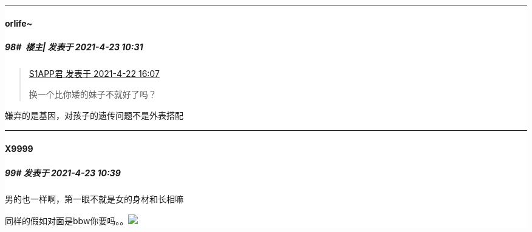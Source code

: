 
-----

####  orlife~  
##### 98#         楼主| 发表于 2021-4-23 10:31


<blockquote><a href="httphttps://bbs.saraba1st.com/2b/forum.php?mod=redirect&amp;goto=findpost&amp;pid=51024400&amp;ptid=2000421" target="_blank">S1APP君 发表于 2021-4-22 16:07</a>

换一个比你矮的妹子不就好了吗？</blockquote>
嫌弃的是基因，对孩子的遗传问题不是外表搭配


-----

####  X9999  
##### 99#       发表于 2021-4-23 10:39


男的也一样啊，第一眼不就是女的身材和长相嘛

同样的假如对面是bbw你要吗。。<img src="https://static.saraba1st.com/image/smiley/face2017/117.png" referrerpolicy="no-referrer">


                                              